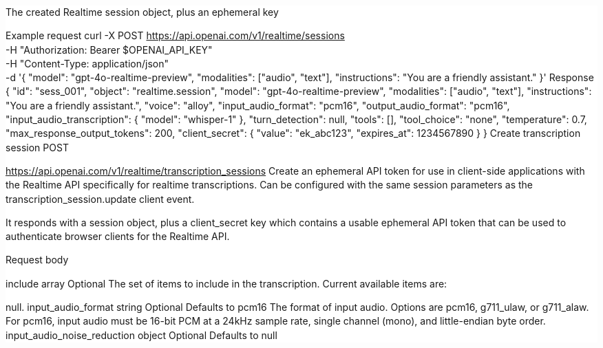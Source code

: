 The created Realtime session object, plus an ephemeral key

Example request
curl -X POST https://api.openai.com/v1/realtime/sessions \
  -H "Authorization: Bearer $OPENAI_API_KEY" \
  -H "Content-Type: application/json" \
  -d '{
    "model": "gpt-4o-realtime-preview",
    "modalities": ["audio", "text"],
    "instructions": "You are a friendly assistant."
  }'
Response
{
  "id": "sess_001",
  "object": "realtime.session",
  "model": "gpt-4o-realtime-preview",
  "modalities": ["audio", "text"],
  "instructions": "You are a friendly assistant.",
  "voice": "alloy",
  "input_audio_format": "pcm16",
  "output_audio_format": "pcm16",
  "input_audio_transcription": {
      "model": "whisper-1"
  },
  "turn_detection": null,
  "tools": [],
  "tool_choice": "none",
  "temperature": 0.7,
  "max_response_output_tokens": 200,
  "client_secret": {
    "value": "ek_abc123", 
    "expires_at": 1234567890
  }
}
Create transcription session
POST
 
https://api.openai.com/v1/realtime/transcription_sessions
Create an ephemeral API token for use in client-side applications with the Realtime API specifically for realtime transcriptions. Can be configured with the same session parameters as the transcription_session.update client event.

It responds with a session object, plus a client_secret key which contains a usable ephemeral API token that can be used to authenticate browser clients for the Realtime API.

Request body

include
array
Optional
The set of items to include in the transcription. Current available items are:

null.
input_audio_format
string
Optional
Defaults to pcm16
The format of input audio. Options are pcm16, g711_ulaw, or g711_alaw. For pcm16, input audio must be 16-bit PCM at a 24kHz sample rate, single channel (mono), and little-endian byte order.
input_audio_noise_reduction
object
Optional
Defaults to null